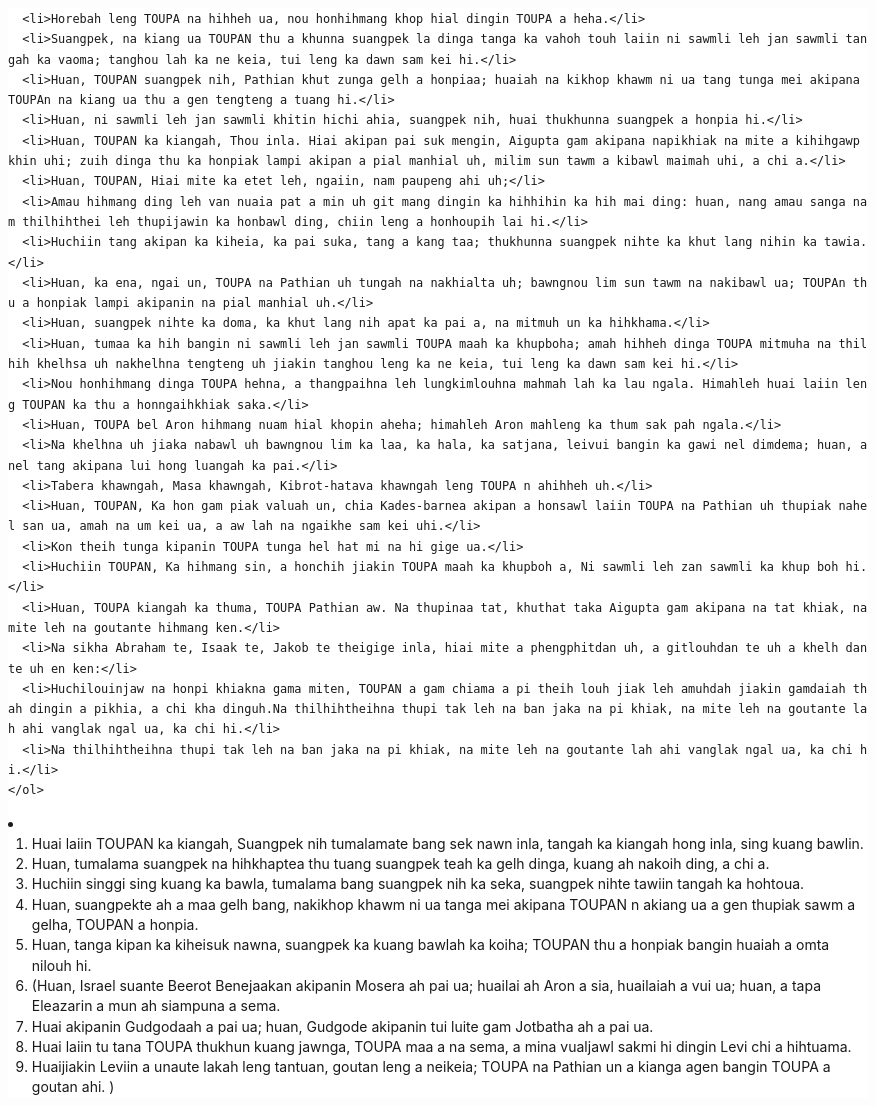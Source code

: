       <li>Horebah leng TOUPA na hihheh ua, nou honhihmang khop hial dingin TOUPA a heha.</li>
      <li>Suangpek, na kiang ua TOUPAN thu a khunna suangpek la dinga tanga ka vahoh touh laiin ni sawmli leh jan sawmli tangah ka vaoma; tanghou lah ka ne keia, tui leng ka dawn sam kei hi.</li>
      <li>Huan, TOUPAN suangpek nih, Pathian khut zunga gelh a honpiaa; huaiah na kikhop khawm ni ua tang tunga mei akipana TOUPAn na kiang ua thu a gen tengteng a tuang hi.</li>
      <li>Huan, ni sawmli leh jan sawmli khitin hichi ahia, suangpek nih, huai thukhunna suangpek a honpia hi.</li>
      <li>Huan, TOUPAN ka kiangah, Thou inla. Hiai akipan pai suk mengin, Aigupta gam akipana napikhiak na mite a kihihgawp khin uhi; zuih dinga thu ka honpiak lampi akipan a pial manhial uh, milim sun tawm a kibawl maimah uhi, a chi a.</li>
      <li>Huan, TOUPAN, Hiai mite ka etet leh, ngaiin, nam paupeng ahi uh;</li>
      <li>Amau hihmang ding leh van nuaia pat a min uh git mang dingin ka hihhihin ka hih mai ding: huan, nang amau sanga nam thilhihthei leh thupijawin ka honbawl ding, chiin leng a honhoupih lai hi.</li>
      <li>Huchiin tang akipan ka kiheia, ka pai suka, tang a kang taa; thukhunna suangpek nihte ka khut lang nihin ka tawia.</li>
      <li>Huan, ka ena, ngai un, TOUPA na Pathian uh tungah na nakhialta uh; bawngnou lim sun tawm na nakibawl ua; TOUPAn thu a honpiak lampi akipanin na pial manhial uh.</li>
      <li>Huan, suangpek nihte ka doma, ka khut lang nih apat ka pai a, na mitmuh un ka hihkhama.</li>
      <li>Huan, tumaa ka hih bangin ni sawmli leh jan sawmli TOUPA maah ka khupboha; amah hihheh dinga TOUPA mitmuha na thilhih khelhsa uh nakhelhna tengteng uh jiakin tanghou leng ka ne keia, tui leng ka dawn sam kei hi.</li>
      <li>Nou honhihmang dinga TOUPA hehna, a thangpaihna leh lungkimlouhna mahmah lah ka lau ngala. Himahleh huai laiin leng TOUPAN ka thu a honngaihkhiak saka.</li>
      <li>Huan, TOUPA bel Aron hihmang nuam hial khopin aheha; himahleh Aron mahleng ka thum sak pah ngala.</li>
      <li>Na khelhna uh jiaka nabawl uh bawngnou lim ka laa, ka hala, ka satjana, leivui bangin ka gawi nel dimdema; huan, a nel tang akipana lui hong luangah ka pai.</li>
      <li>Tabera khawngah, Masa khawngah, Kibrot-hatava khawngah leng TOUPA n ahihheh uh.</li>
      <li>Huan, TOUPAN, Ka hon gam piak valuah un, chia Kades-barnea akipan a honsawl laiin TOUPA na Pathian uh thupiak nahel san ua, amah na um kei ua, a aw lah na ngaikhe sam kei uhi.</li>
      <li>Kon theih tunga kipanin TOUPA tunga hel hat mi na hi gige ua.</li>
      <li>Huchiin TOUPAN, Ka hihmang sin, a honchih jiakin TOUPA maah ka khupboh a, Ni sawmli leh zan sawmli ka khup boh hi.</li>
      <li>Huan, TOUPA kiangah ka thuma, TOUPA Pathian aw. Na thupinaa tat, khuthat taka Aigupta gam akipana na tat khiak, namite leh na goutante hihmang ken.</li>
      <li>Na sikha Abraham te, Isaak te, Jakob te theigige inla, hiai mite a phengphitdan uh, a gitlouhdan te uh a khelh dante uh en ken:</li>
      <li>Huchilouinjaw na honpi khiakna gama miten, TOUPAN a gam chiama a pi theih louh jiak leh amuhdah jiakin gamdaiah thah dingin a pikhia, a chi kha dinguh.Na thilhihtheihna thupi tak leh na ban jaka na pi khiak, na mite leh na goutante lah ahi vanglak ngal ua, ka chi hi.</li>
      <li>Na thilhihtheihna thupi tak leh na ban jaka na pi khiak, na mite leh na goutante lah ahi vanglak ngal ua, ka chi hi.</li>
    </ol>
  </li>
  <li>
    <ol>
      <li>Huai laiin TOUPAN ka kiangah, Suangpek nih tumalamate bang sek nawn inla, tangah ka kiangah hong inla, sing kuang bawlin.</li>
      <li>Huan, tumalama suangpek na hihkhaptea thu tuang suangpek teah ka gelh dinga, kuang ah nakoih ding, a chi a.</li>
      <li>Huchiin singgi sing kuang ka bawla, tumalama bang suangpek nih ka seka, suangpek nihte tawiin tangah ka hohtoua.</li>
      <li>Huan, suangpekte ah a maa gelh bang, nakikhop khawm ni ua tanga mei akipana TOUPAN n akiang ua a gen thupiak sawm a gelha, TOUPAN a honpia.</li>
      <li>Huan, tanga kipan ka kiheisuk nawna, suangpek ka kuang bawlah ka koiha; TOUPAN thu a honpiak bangin huaiah a omta nilouh hi.</li>
      <li>(Huan, Israel suante Beerot Benejaakan akipanin Mosera ah pai ua; huailai ah Aron a sia, huailaiah a vui ua; huan, a tapa Eleazarin a mun ah siampuna a sema.</li>
      <li>Huai akipanin Gudgodaah a pai ua; huan, Gudgode akipanin tui luite gam Jotbatha ah a pai ua.</li>
      <li>Huai laiin tu tana TOUPA thukhun kuang jawnga, TOUPA maa a na sema, a mina vualjawl sakmi hi dingin Levi chi a hihtuama.</li>
      <li>Huaijiakin Leviin a unaute lakah leng tantuan, goutan leng a neikeia; TOUPA na Pathian un a kianga agen bangin TOUPA a goutan ahi. )</li>